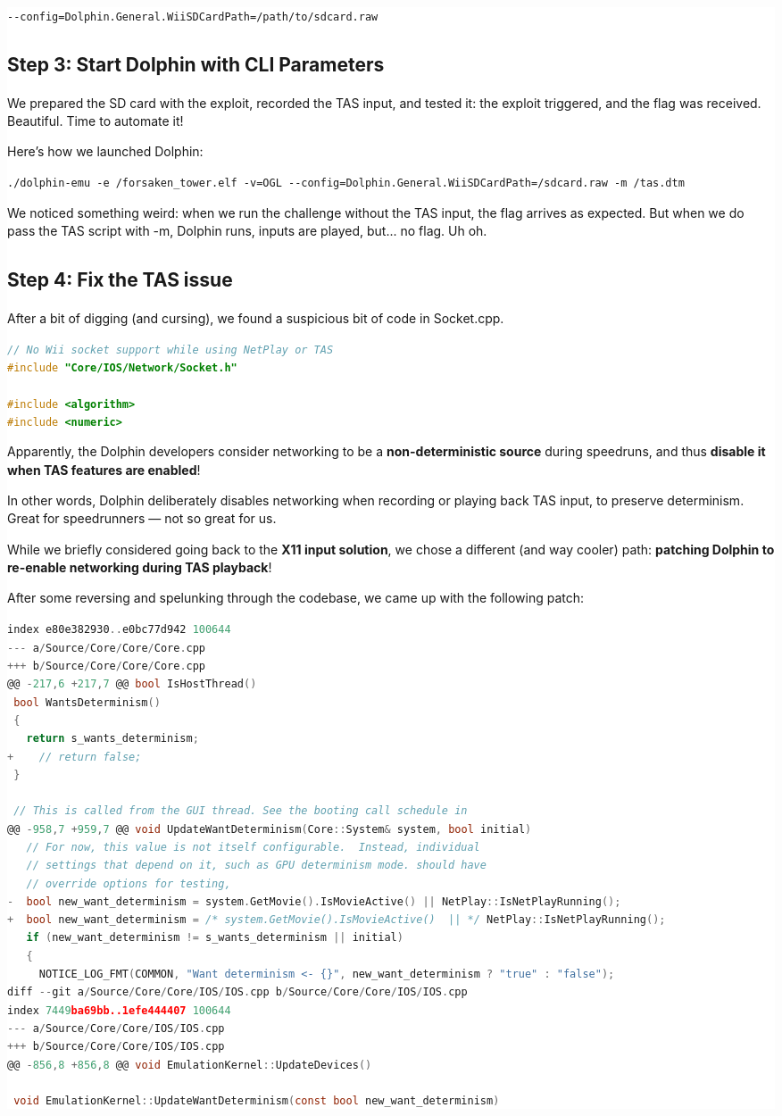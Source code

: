 ```bash
--config=Dolphin.General.WiiSDCardPath=/path/to/sdcard.raw
```

## Step 3: Start Dolphin with CLI Parameters

We prepared the SD card with the exploit, recorded the TAS input, and tested it: the exploit triggered, and the flag was received. Beautiful. Time to automate it!

Here’s how we launched Dolphin:

```./dolphin-emu -e /forsaken_tower.elf -v=OGL --config=Dolphin.General.WiiSDCardPath=/sdcard.raw -m /tas.dtm```

We noticed something weird: when we run the challenge without the TAS input, the flag arrives as expected. But when we do pass the TAS script with -m, Dolphin runs, inputs are played, but... no flag. Uh oh.

## Step 4: Fix the TAS issue
After a bit of digging (and cursing), we found a suspicious bit of code in Socket.cpp. 

```cpp
// No Wii socket support while using NetPlay or TAS
#include "Core/IOS/Network/Socket.h"

#include <algorithm>
#include <numeric>
```

Apparently, the Dolphin developers consider networking to be a **non-deterministic source** during speedruns, and thus **disable it when TAS features are enabled**!

In other words, Dolphin deliberately disables networking when recording or playing back TAS input, to preserve determinism. Great for speedrunners — not so great for us.

While we briefly considered going back to the **X11 input solution**, we chose a different (and way cooler) path: **patching Dolphin to re-enable networking during TAS playback**!

After some reversing and spelunking through the codebase, we came up with the following patch:

```c
index e80e382930..e0bc77d942 100644
--- a/Source/Core/Core/Core.cpp
+++ b/Source/Core/Core/Core.cpp
@@ -217,6 +217,7 @@ bool IsHostThread()
 bool WantsDeterminism()
 {
   return s_wants_determinism;
+    // return false;
 }
 
 // This is called from the GUI thread. See the booting call schedule in
@@ -958,7 +959,7 @@ void UpdateWantDeterminism(Core::System& system, bool initial)
   // For now, this value is not itself configurable.  Instead, individual
   // settings that depend on it, such as GPU determinism mode. should have
   // override options for testing,
-  bool new_want_determinism = system.GetMovie().IsMovieActive() || NetPlay::IsNetPlayRunning();
+  bool new_want_determinism = /* system.GetMovie().IsMovieActive()  || */ NetPlay::IsNetPlayRunning();
   if (new_want_determinism != s_wants_determinism || initial)
   {
     NOTICE_LOG_FMT(COMMON, "Want determinism <- {}", new_want_determinism ? "true" : "false");
diff --git a/Source/Core/Core/IOS/IOS.cpp b/Source/Core/Core/IOS/IOS.cpp
index 7449ba69bb..1efe444407 100644
--- a/Source/Core/Core/IOS/IOS.cpp
+++ b/Source/Core/Core/IOS/IOS.cpp
@@ -856,8 +856,8 @@ void EmulationKernel::UpdateDevices()
 
 void EmulationKernel::UpdateWantDeterminism(const bool new_want_determinism)
```